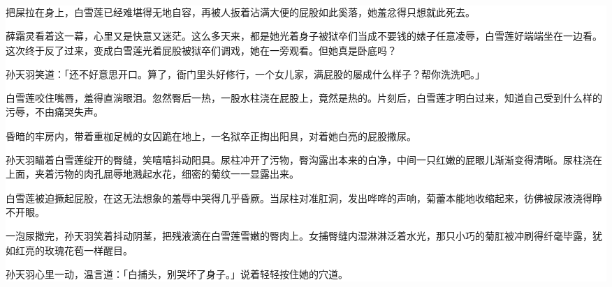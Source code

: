 把屎拉在身上，白雪莲已经难堪得无地自容，再被人扳着沾满大便的屁股如此奚落，她羞忿得只想就此死去。

薛霜灵看着这一幕，心里又是快意又迷茫。这么多天来，都是她光着身子被狱卒们当成不要钱的婊子任意凌辱，白雪莲好端端坐在一边看。这次终于反了过来，变成白雪莲光着屁股被狱卒们调戏，她在一旁观看。但她真是卧底吗？

孙天羽笑道：「还不好意思开口。算了，衙门里头好修行，一个女儿家，满屁股的屡成什么样子？帮你洗洗吧。」

白雪莲咬住嘴唇，羞得直淌眼泪。忽然臀后一热，一股水柱浇在屁股上，竟然是热的。片刻后，白雪莲才明白过来，知道自己受到什么样的污辱，不由痛哭失声。

昏暗的牢房内，带着重枷足械的女囚跪在地上，一名狱卒正掏出阳具，对着她白亮的屁股撒尿。

孙天羽瞄着白雪莲绽开的臀缝，笑嘻嘻抖动阳具。尿柱冲开了污物，臀沟露出本来的白净，中间一只红嫩的屁眼儿渐渐变得清晰。尿柱浇在上面，夹着污物的肉孔屈辱地溅起水花，细密的菊纹一一显露出来。

白雪莲被迫撅起屁股，在这无法想象的羞辱中哭得几乎昏厥。当尿柱对准肛洞，发出哗哗的声响，菊蕾本能地收缩起来，彷佛被尿液浇得睁不开眼。

一泡尿撒完，孙天羽笑着抖动阴茎，把残液滴在白雪莲雪嫩的臀肉上。女捕臀缝内湿淋淋泛着水光，那只小巧的菊肛被冲刷得纤毫毕露，犹如红亮的玫瑰花苞一样醒目。

孙天羽心里一动，温言道：「白捕头，别哭坏了身子。」说着轻轻按住她的穴道。

